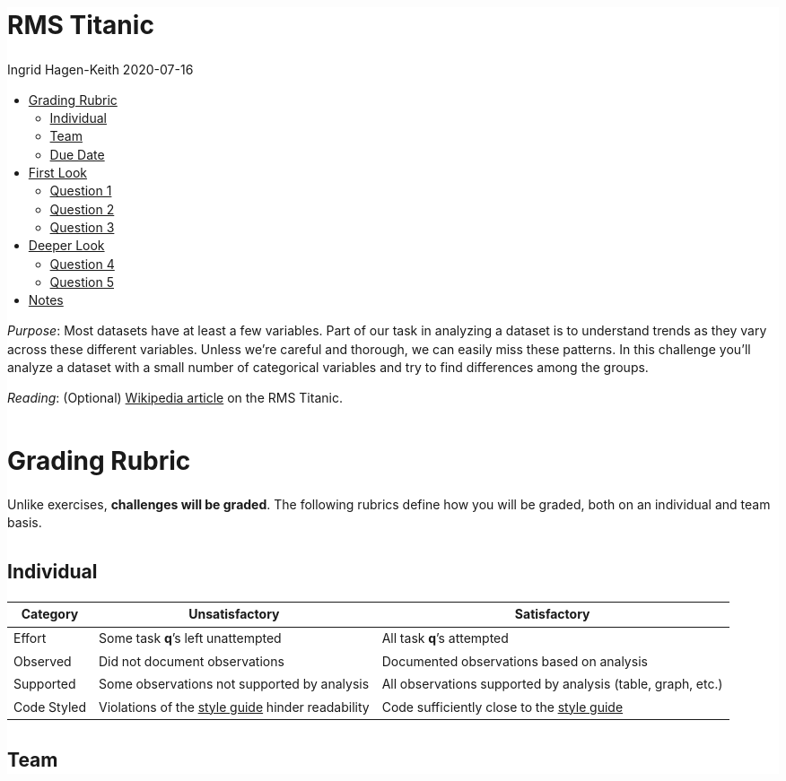 RMS Titanic
================
Ingrid Hagen-Keith
2020-07-16

  - [Grading Rubric](#grading-rubric)
      - [Individual](#individual)
      - [Team](#team)
      - [Due Date](#due-date)
  - [First Look](#first-look)
      - [Question 1](#question-1)
      - [Question 2](#question-2)
      - [Question 3](#question-3)
  - [Deeper Look](#deeper-look)
      - [Question 4](#question-4)
      - [Question 5](#question-5)
  - [Notes](#notes)

*Purpose*: Most datasets have at least a few variables. Part of our task
in analyzing a dataset is to understand trends as they vary across these
different variables. Unless we’re careful and thorough, we can easily
miss these patterns. In this challenge you’ll analyze a dataset with a
small number of categorical variables and try to find differences among
the groups.

*Reading*: (Optional) [Wikipedia
article](https://en.wikipedia.org/wiki/RMS_Titanic) on the RMS Titanic.



# Grading Rubric



Unlike exercises, **challenges will be graded**. The following rubrics
define how you will be graded, both on an individual and team basis.

## Individual



| Category    | Unsatisfactory                                                                   | Satisfactory                                                               |
| ----------- | -------------------------------------------------------------------------------- | -------------------------------------------------------------------------- |
| Effort      | Some task **q**’s left unattempted                                               | All task **q**’s attempted                                                 |
| Observed    | Did not document observations                                                    | Documented observations based on analysis                                  |
| Supported   | Some observations not supported by analysis                                      | All observations supported by analysis (table, graph, etc.)                |
| Code Styled | Violations of the [style guide](https://style.tidyverse.org/) hinder readability | Code sufficiently close to the [style guide](https://style.tidyverse.org/) |

## Team


